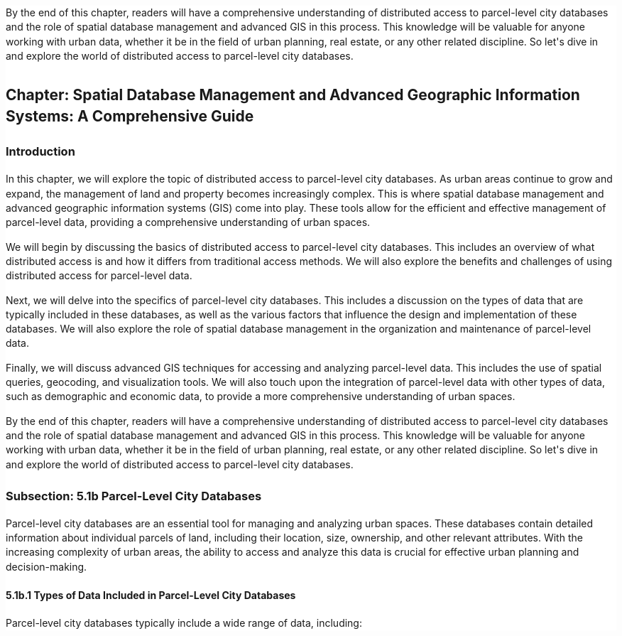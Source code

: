 By the end of this chapter, readers will have a comprehensive understanding of distributed access to parcel-level city databases and the role of spatial database management and advanced GIS in this process. This knowledge will be valuable for anyone working with urban data, whether it be in the field of urban planning, real estate, or any other related discipline. So let's dive in and explore the world of distributed access to parcel-level city databases.


## Chapter: Spatial Database Management and Advanced Geographic Information Systems: A Comprehensive Guide




### Introduction

In this chapter, we will explore the topic of distributed access to parcel-level city databases. As urban areas continue to grow and expand, the management of land and property becomes increasingly complex. This is where spatial database management and advanced geographic information systems (GIS) come into play. These tools allow for the efficient and effective management of parcel-level data, providing a comprehensive understanding of urban spaces.

We will begin by discussing the basics of distributed access to parcel-level city databases. This includes an overview of what distributed access is and how it differs from traditional access methods. We will also explore the benefits and challenges of using distributed access for parcel-level data.

Next, we will delve into the specifics of parcel-level city databases. This includes a discussion on the types of data that are typically included in these databases, as well as the various factors that influence the design and implementation of these databases. We will also explore the role of spatial database management in the organization and maintenance of parcel-level data.

Finally, we will discuss advanced GIS techniques for accessing and analyzing parcel-level data. This includes the use of spatial queries, geocoding, and visualization tools. We will also touch upon the integration of parcel-level data with other types of data, such as demographic and economic data, to provide a more comprehensive understanding of urban spaces.

By the end of this chapter, readers will have a comprehensive understanding of distributed access to parcel-level city databases and the role of spatial database management and advanced GIS in this process. This knowledge will be valuable for anyone working with urban data, whether it be in the field of urban planning, real estate, or any other related discipline. So let's dive in and explore the world of distributed access to parcel-level city databases.




### Subsection: 5.1b Parcel-Level City Databases

Parcel-level city databases are an essential tool for managing and analyzing urban spaces. These databases contain detailed information about individual parcels of land, including their location, size, ownership, and other relevant attributes. With the increasing complexity of urban areas, the ability to access and analyze this data is crucial for effective urban planning and decision-making.

#### 5.1b.1 Types of Data Included in Parcel-Level City Databases

Parcel-level city databases typically include a wide range of data, including:
